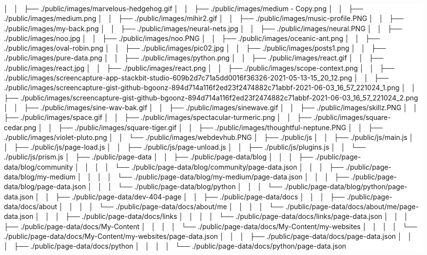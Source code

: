 │   │   ├── ./public/images/marvelous-hedgehog.gif
│   │   ├── ./public/images/medium - Copy.png
│   │   ├── ./public/images/medium.png
│   │   ├── ./public/images/mihir2.gif
│   │   ├── ./public/images/music-profile.PNG
│   │   ├── ./public/images/my-back.png
│   │   ├── ./public/images/neural-nets.jpg
│   │   ├── ./public/images/neural.PNG
│   │   ├── ./public/images/noo.jpg
│   │   ├── ./public/images/noo.PNG
│   │   ├── ./public/images/oceanic-ant.png
│   │   ├── ./public/images/oval-robin.png
│   │   ├── ./public/images/pic02.jpg
│   │   ├── ./public/images/posts1.png
│   │   ├── ./public/images/pure-data.png
│   │   ├── ./public/images/python.png
│   │   ├── ./public/images/react.gif
│   │   ├── ./public/images/react.jpg
│   │   ├── ./public/images/react.png
│   │   ├── ./public/images/scope-context.png
│   │   ├── ./public/images/screencapture-app-stackbit-studio-609b2d7c71a5dd0016f36326-2021-05-13-15_20_12.png
│   │   ├── ./public/images/screencapture-gist-github-bgoonz-894d714a116f2ed23f2474882c71abbf-2021-06-03_16_57_221024_1.png
│   │   ├── ./public/images/screencapture-gist-github-bgoonz-894d714a116f2ed23f2474882c71abbf-2021-06-03_16_57_221024_2.png
│   │   ├── ./public/images/sine-wav-bak.gif
│   │   ├── ./public/images/sinewave.gif
│   │   ├── ./public/images/skillz.PNG
│   │   ├── ./public/images/space.gif
│   │   ├── ./public/images/spectacular-turmeric.png
│   │   ├── ./public/images/square-cedar.png
│   │   ├── ./public/images/square-tiger.gif
│   │   ├── ./public/images/thoughtful-neptune.PNG
│   │   ├── ./public/images/violet-pluto.png
│   │   └── ./public/images/webdevhub.PNG
│   ├── ./public/js
│   │   ├── ./public/js/main.js
│   │   ├── ./public/js/page-load.js
│   │   ├── ./public/js/page-unload.js
│   │   ├── ./public/js/plugins.js
│   │   └── ./public/js/prism.js
│   ├── ./public/page-data
│   │   ├── ./public/page-data/blog
│   │   │   ├── ./public/page-data/blog/community
│   │   │   │   └── ./public/page-data/blog/community/page-data.json
│   │   │   ├── ./public/page-data/blog/my-medium
│   │   │   │   └── ./public/page-data/blog/my-medium/page-data.json
│   │   │   ├── ./public/page-data/blog/page-data.json
│   │   │   └── ./public/page-data/blog/python
│   │   │       └── ./public/page-data/blog/python/page-data.json
│   │   ├── ./public/page-data/dev-404-page
│   │   ├── ./public/page-data/docs
│   │   │   ├── ./public/page-data/docs/about
│   │   │   │   └── ./public/page-data/docs/about/me
│   │   │   │       └── ./public/page-data/docs/about/me/page-data.json
│   │   │   ├── ./public/page-data/docs/links
│   │   │   │   └── ./public/page-data/docs/links/page-data.json
│   │   │   ├── ./public/page-data/docs/My-Content
│   │   │   │   └── ./public/page-data/docs/My-Content/my-websites
│   │   │   │       └── ./public/page-data/docs/My-Content/my-websites/page-data.json
│   │   │   ├── ./public/page-data/docs/page-data.json
│   │   │   ├── ./public/page-data/docs/python
│   │   │   │   └── ./public/page-data/docs/python/page-data.json